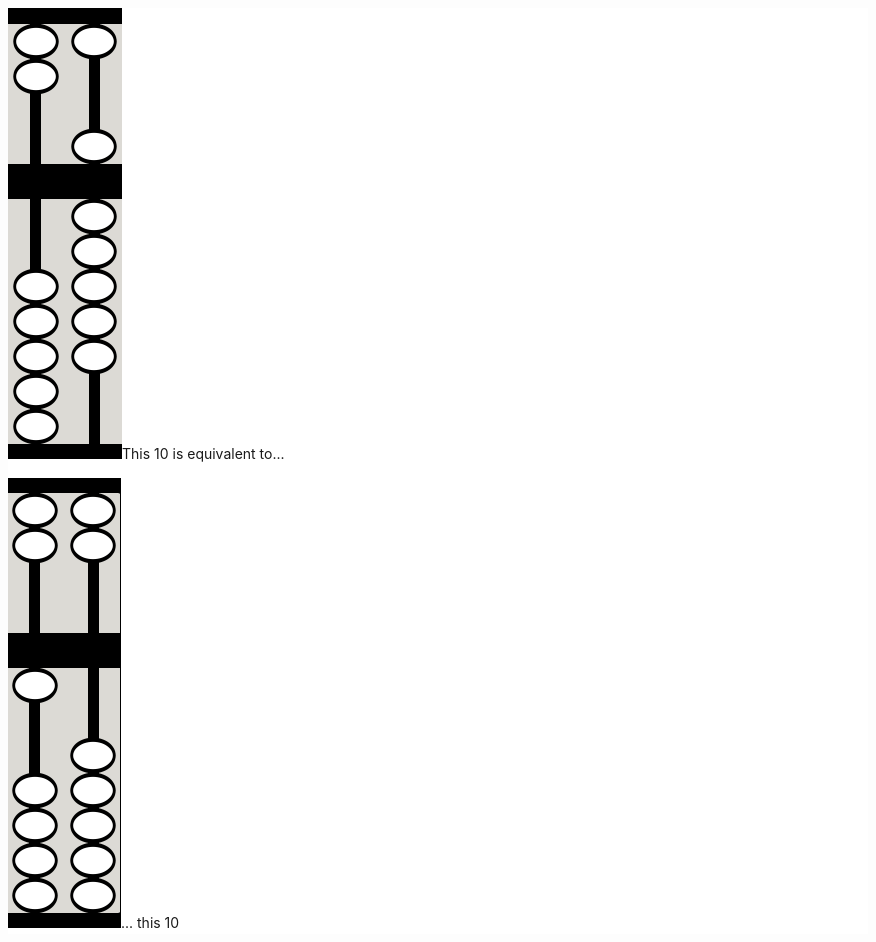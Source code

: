 ![Abacus-10x1.png](img/Abacus-10x1.png)This 10 is equivalent to...

![Abacus-1x10.png](img/Abacus-1x10.png)... this 10
